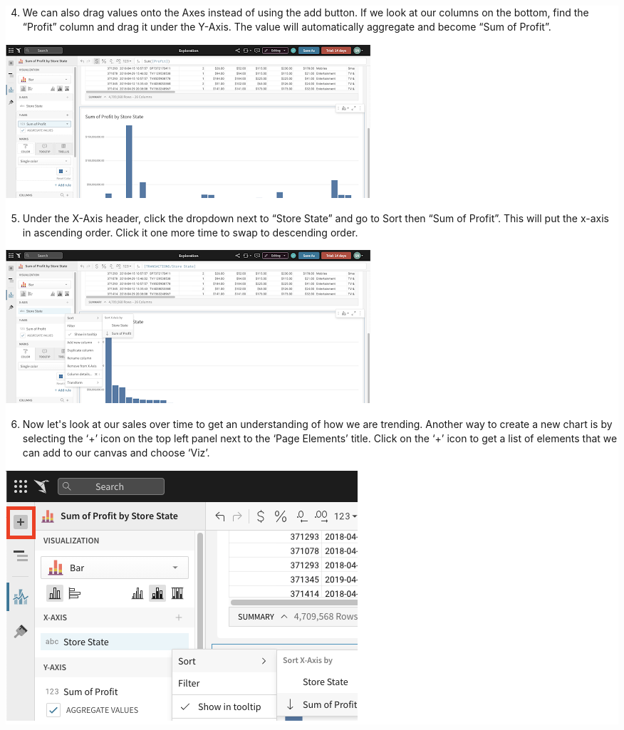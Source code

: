 4. We can also drag values onto the Axes instead of using the add button.  If we look at our columns on the bottom, find the “Profit” column and drag it under the Y-Axis. The value will automatically aggregate and become “Sum of Profit”.

![Y-axis](assets/Analyzing_The_Data_12.png)

5. Under the X-Axis header, click the dropdown next to “Store State” and go to Sort then “Sum of Profit”. This will put the x-axis in ascending order. Click it one more time to swap to descending order.

![Sort Bar Chart](assets/Analyzing_The_Data_13.png)

6. Now let's look at our sales over time to get an understanding of how we are trending.  Another way to create a new chart is by selecting the ‘+’ icon on the top left panel next to the ‘Page Elements’ title.  Click on the ‘+’ icon to get a list of elements that we can add to our canvas and choose ‘Viz’.

![Add Element](assets/Analyzing_The_Data_14.png)
